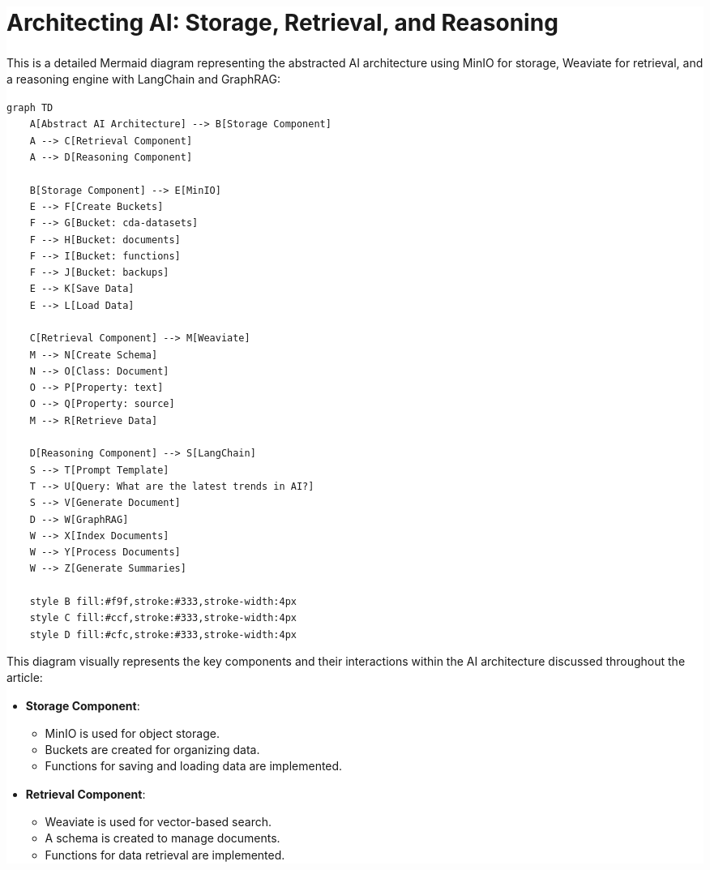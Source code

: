# Architecting AI: Storage, Retrieval, and Reasoning

This is a detailed Mermaid diagram representing the abstracted AI architecture using MinIO for storage, Weaviate for retrieval, and a reasoning engine with LangChain and GraphRAG:

```mermaid
graph TD
    A[Abstract AI Architecture] --> B[Storage Component]
    A --> C[Retrieval Component]
    A --> D[Reasoning Component]

    B[Storage Component] --> E[MinIO]
    E --> F[Create Buckets]
    F --> G[Bucket: cda-datasets]
    F --> H[Bucket: documents]
    F --> I[Bucket: functions]
    F --> J[Bucket: backups]
    E --> K[Save Data]
    E --> L[Load Data]

    C[Retrieval Component] --> M[Weaviate]
    M --> N[Create Schema]
    N --> O[Class: Document]
    O --> P[Property: text]
    O --> Q[Property: source]
    M --> R[Retrieve Data]

    D[Reasoning Component] --> S[LangChain]
    S --> T[Prompt Template]
    T --> U[Query: What are the latest trends in AI?]
    S --> V[Generate Document]
    D --> W[GraphRAG]
    W --> X[Index Documents]
    W --> Y[Process Documents]
    W --> Z[Generate Summaries]

    style B fill:#f9f,stroke:#333,stroke-width:4px
    style C fill:#ccf,stroke:#333,stroke-width:4px
    style D fill:#cfc,stroke:#333,stroke-width:4px
```

This diagram visually represents the key components and their interactions within the AI architecture discussed throughout the article:

- **Storage Component**:
  - MinIO is used for object storage.
  - Buckets are created for organizing data.
  - Functions for saving and loading data are implemented.

- **Retrieval Component**:
  - Weaviate is used for vector-based search.
  - A schema is created to manage documents.
  - Functions for data retrieval are implemented.
